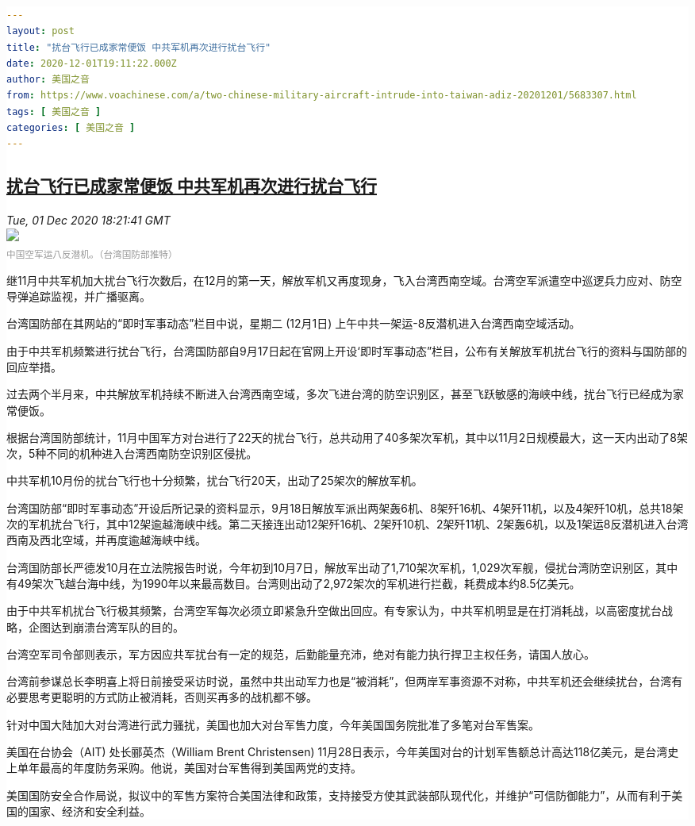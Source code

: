 ```yaml
---
layout: post
title: "扰台飞行已成家常便饭 中共军机再次进行扰台飞行"
date: 2020-12-01T19:11:22.000Z
author: 美国之音
from: https://www.voachinese.com/a/two-chinese-military-aircraft-intrude-into-taiwan-adiz-20201201/5683307.html
tags: [ 美国之音 ]
categories: [ 美国之音 ]
---
```


[扰台飞行已成家常便饭 中共军机再次进行扰台飞行](https://www.voachinese.com/a/two-chinese-military-aircraft-intrude-into-taiwan-adiz-20201201/5683307.html)
------

<div>
<div><i>Tue, 01 Dec 2020 18:21:41 GMT</i></div><img src="https://images.weserv.nl?url=gdb.voanews.com/A885625A-7D94-437D-AD24-2463488AFD75_r1_s.png" width="100%"><div><small style="color: #999;">中国空军运八反潜机。（台湾国防部推特）</small></div><p>继11月中共军机加大扰台飞行次数后，在12月的第一天，解放军机又再度现身，飞入台湾西南空域。台湾空军派遣空中巡逻兵力应对、防空导弹追踪监视，并广播驱离。</p><p>台湾国防部在其网站的“即时军事动态”栏目中说，星期二 (12月1日) 上午中共一架运-8反潜机进入台湾西南空域活动。</p><p>由于中共军机频繁进行扰台飞行，台湾国防部自9月17日起在官网上开设‘即时军事动态”栏目，公布有关解放军机扰台飞行的资料与国防部的回应举措。</p><p>过去两个半月来，中共解放军机持续不断进入台湾西南空域，多次飞进台湾的防空识别区，甚至飞跃敏感的海峡中线，扰台飞行已经成为家常便饭。</p><p>根据台湾国防部统计，11月中国军方对台进行了22天的扰台飞行，总共动用了40多架次军机，其中以11月2日规模最大，这一天内出动了8架次，5种不同的机种进入台湾西南防空识别区侵扰。</p><p>中共军机10月份的扰台飞行也十分频繁，扰台飞行20天，出动了25架次的解放军机。</p><p>台湾国防部“即时军事动态”开设后所记录的资料显示，9月18日解放军派出两架轰6机、8架歼16机、4架歼11机，以及4架歼10机，总共18架次的军机扰台飞行，其中12架逾越海峡中线。第二天接连出动12架歼16机、2架歼10机、2架歼11机、2架轰6机，以及1架运8反潜机进入台湾西南及西北空域，并再度逾越海峡中线。</p><p>台湾国防部长严德发10月在立法院报告时说，今年初到10月7日，解放军出动了1,710架次军机，1,029次军舰，侵扰台湾防空识别区，其中有49架次飞越台海中线，为1990年以来最高数目。台湾则出动了2,972架次的军机进行拦截，耗费成本约8.5亿美元。</p><p>由于中共军机扰台飞行极其频繁，台湾空军每次必须立即紧急升空做出回应。有专家认为，中共军机明显是在打消耗战，以高密度扰台战略，企图达到崩溃台湾军队的目的。</p><p>台湾空军司令部则表示，军方因应共军扰台有一定的规范，后勤能量充沛，绝对有能力执行捍卫主权任务，请国人放心。</p><p>台湾前参谋总长李明喜上将日前接受采访时说，虽然中共出动军力也是“被消耗”，但两岸军事资源不对称，中共军机还会继续扰台，台湾有必要思考更聪明的方式防止被消耗，否则买再多的战机都不够。</p><p>针对中国大陆加大对台湾进行武力骚扰，美国也加大对台军售力度，今年美国国务院批准了多笔对台军售案。</p><p>美国在台协会（AIT) 处长郦英杰（William Brent Christensen) 11月28日表示，今年美国对台的计划军售额总计高达118亿美元，是台湾史上单年最高的年度防务采购。他说，美国对台军售得到美国两党的支持。</p><p>美国国防安全合作局说，拟议中的军售方案符合美国法律和政策，支持接受方使其武装部队现代化，并维护“可信防御能力”，从而有利于美国的国家、经济和安全利益。</p>
</div>
